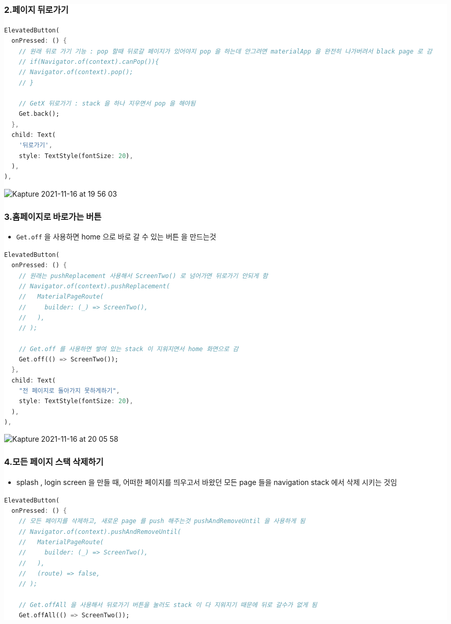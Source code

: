 ### 2.페이지 뒤로가기

```dart
ElevatedButton(
  onPressed: () {
    // 원래 뒤로 가기 기능 : pop 할때 뒤로갈 페이지가 있어야지 pop 을 하는데 안그려면 materialApp 을 완전히 나가버려서 black page 로 감
    // if(Navigator.of(context).canPop()){
    // Navigator.of(context).pop();
    // }

    // GetX 뒤로가기 : stack 을 하나 지우면서 pop 을 해야됨
    Get.back();
  },
  child: Text(
    '뒤로가기',
    style: TextStyle(fontSize: 20),
  ),
),
```

![Kapture 2021-11-16 at 19 56 03](https://user-images.githubusercontent.com/28912774/141973058-a99a0385-706d-4fb6-a9fc-b123e070487e.gif)

### 3.홈페이지로 바로가는 버튼

- `Get.off` 을 사용하면 home 으로 바로 갈 수 있는 버튼 을 만드는것

```dart
ElevatedButton(
  onPressed: () {
    // 원래는 pushReplacement 사용해서 ScreenTwo() 로 넘어가면 뒤로가기 안되게 함
    // Navigator.of(context).pushReplacement(
    //   MaterialPageRoute(
    //     builder: (_) => ScreenTwo(),
    //   ),
    // );

    // Get.off 를 사용하면 쌓여 있는 stack 이 지워지면서 home 화면으로 감
    Get.off(() => ScreenTwo());
  },
  child: Text(
    "전 페이지로 돌아가지 못하게하기",
    style: TextStyle(fontSize: 20),
  ),
),
```

![Kapture 2021-11-16 at 20 05 58](https://user-images.githubusercontent.com/28912774/141974478-c8fc05f3-a4ef-4ddd-a816-78835d38310c.gif)

### 4.모든 페이지 스택 삭제하기

- splash , login screen 을 만들 때, 어떠한 페이지를 띄우고서 바왔던 모든 page 들을 navigation stack 에서 삭제 시키는 것임

```dart
ElevatedButton(
  onPressed: () {
    // 모든 페이지를 삭제하고, 새로운 page 를 push 해주는것 pushAndRemoveUntil 을 사용하게 됨
    // Navigator.of(context).pushAndRemoveUntil(
    //   MaterialPageRoute(
    //     builder: (_) => ScreenTwo(),
    //   ),
    //   (route) => false,
    // );

    // Get.offAll 을 사용해서 뒤로가기 버튼을 눌러도 stack 이 다 지워지기 때문에 뒤로 갈수가 없게 됨
    Get.offAll(() => ScreenTwo());
```
